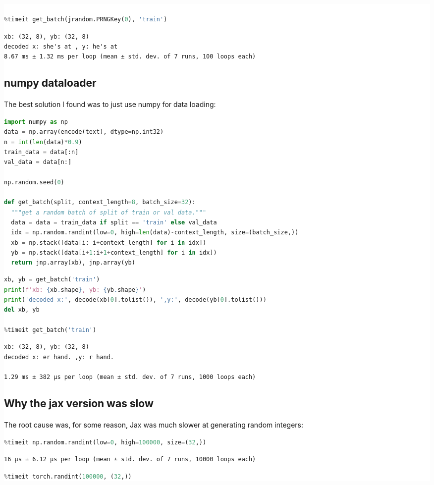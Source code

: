 ```python

%timeit get_batch(jrandom.PRNGKey(0), 'train')
```

    xb: (32, 8), yb: (32, 8)
    decoded x: she's at , y: he's at 
    8.67 ms ± 1.32 ms per loop (mean ± std. dev. of 7 runs, 100 loops each)

## numpy dataloader

The best solution I found was to just use numpy for data loading:

```python
import numpy as np
data = np.array(encode(text), dtype=np.int32)
n = int(len(data)*0.9)
train_data = data[:n]
val_data = data[n:]

np.random.seed(0)

def get_batch(split, context_length=8, batch_size=32):
  """get a random batch of split of train or val data."""
  data = data = train_data if split == 'train' else val_data
  idx = np.random.randint(low=0, high=len(data)-context_length, size=(batch_size,))
  xb = np.stack([data[i: i+context_length] for i in idx])
  yb = np.stack([data[i+1:i+1+context_length] for i in idx])
  return jnp.array(xb), jnp.array(yb)
```

```python
xb, yb = get_batch('train')
print(f'xb: {xb.shape}, yb: {yb.shape}')
print('decoded x:', decode(xb[0].tolist()), ',y:', decode(yb[0].tolist()))
del xb, yb

%timeit get_batch('train')
```

    xb: (32, 8), yb: (32, 8)
    decoded x: er hand. ,y: r hand.
    
    1.29 ms ± 382 µs per loop (mean ± std. dev. of 7 runs, 1000 loops each)

## Why the jax version was slow

The root cause was, for some reason, Jax was much slower at generating random integers:

```python
%timeit np.random.randint(low=0, high=100000, size=(32,))
```

    16 µs ± 6.12 µs per loop (mean ± std. dev. of 7 runs, 10000 loops each)

```python
%timeit torch.randint(100000, (32,))
```
